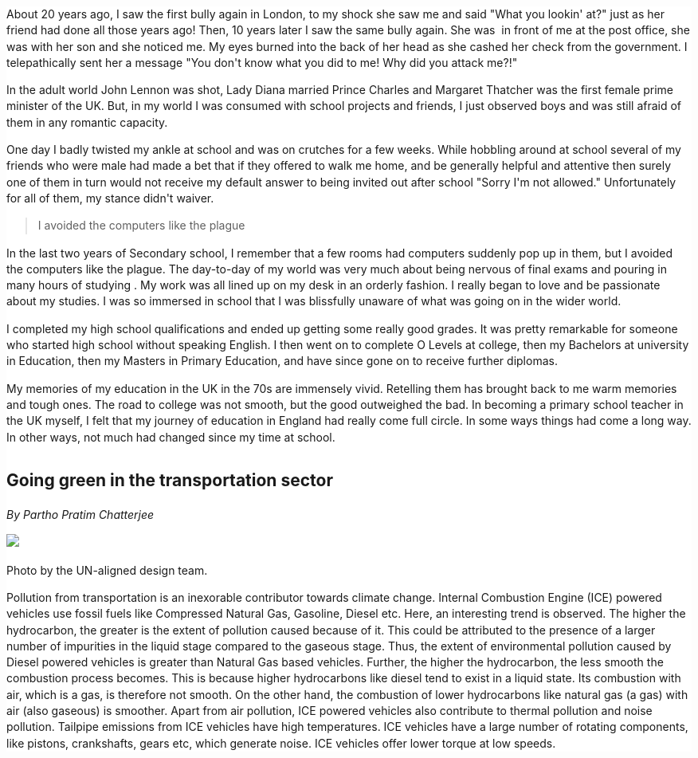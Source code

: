 About 20 years ago, I saw the first bully again in London, to my shock she saw me and said "What you lookin' at?" just as her friend had done all those years ago! Then, 10 years later I saw the same bully again. She was  in front of me at the post office, she was with her son and she noticed me. My eyes burned into the back of her head as she cashed her check from the government. I telepathically sent her a message "You don't know what you did to me! Why did you attack me?!"

In the adult world John Lennon was shot, Lady Diana married Prince Charles and Margaret Thatcher was the first female prime minister of the UK. But, in my world I was consumed with school projects and friends, I just observed boys and was still afraid of them in any romantic capacity.

One day I badly twisted my ankle at school and was on crutches for a few weeks. While hobbling around at school several of my friends who were male had made a bet that if they offered to walk me home, and be generally helpful and attentive then surely one of them in turn would not receive my default answer to being invited out after school "Sorry I'm not allowed." Unfortunately for all of them, my stance didn't waiver.

> I avoided the computers like the plague

In the last two years of Secondary school, I remember that a few rooms had computers suddenly pop up in them, but I avoided the computers like the plague. The day-to-day of my world was very much about being nervous of final exams and pouring in many hours of studying . My work was all lined up on my desk in an orderly fashion. I really began to love and be passionate about my studies. I was so immersed in school that I was blissfully unaware of what was going on in the wider world.

I completed my high school qualifications and ended up getting some really good grades. It was pretty remarkable for someone who started high school without speaking English. I then went on to complete O Levels at college, then my Bachelors at university in Education, then my Masters in Primary Education, and have since gone on to receive further diplomas.

My memories of my education in the UK in the 70s are immensely vivid. Retelling them has brought back to me warm memories and tough ones. The road to college was not smooth, but the good outweighed the bad. In becoming a primary school teacher in the UK myself, I felt that my journey of education in England had really come full circle. In some ways things had come a long way. In other ways, not much had changed since my time at school.

## **Going green in the transportation sector**

_By Partho Pratim Chatterjee_

![](/images/Going-green-in-the-transportation-sector-1024x614.jpg)

Photo by the UN-aligned design team.


Pollution from transportation is an inexorable contributor towards climate change. Internal Combustion Engine (ICE) powered vehicles use fossil fuels like Compressed Natural Gas, Gasoline, Diesel etc. Here, an interesting trend is observed. The higher the hydrocarbon, the greater is the extent of pollution caused because of it. This could be attributed to the presence of a larger number of impurities in the liquid stage compared to the gaseous stage. Thus, the extent of environmental pollution caused by Diesel powered vehicles is greater than Natural Gas based vehicles. Further, the higher the hydrocarbon, the less smooth the combustion process becomes. This is because higher hydrocarbons like diesel tend to exist in a liquid state. Its combustion with air, which is a gas, is therefore not smooth. On the other hand, the combustion of lower hydrocarbons like natural gas (a gas) with air (also gaseous) is smoother. Apart from air pollution, ICE powered vehicles also contribute to thermal pollution and noise pollution. Tailpipe emissions from ICE vehicles have high temperatures. ICE vehicles have a large number of rotating components, like pistons, crankshafts, gears etc, which generate noise. ICE vehicles offer lower torque at low speeds.
